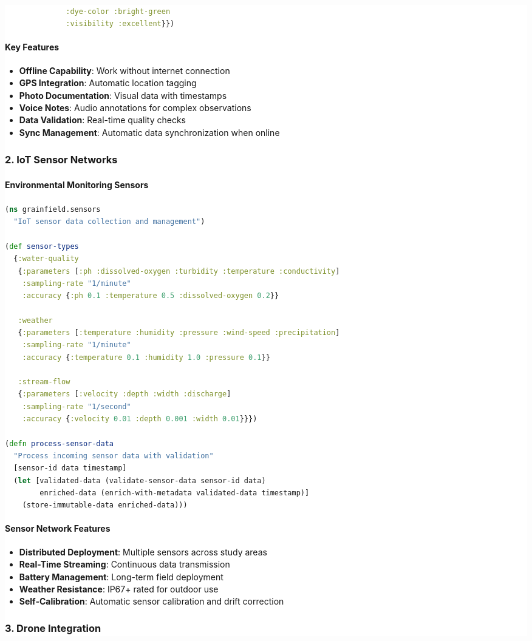 ```clojure
              :dye-color :bright-green
              :visibility :excellent}})
```

#### **Key Features**
- **Offline Capability**: Work without internet connection
- **GPS Integration**: Automatic location tagging
- **Photo Documentation**: Visual data with timestamps
- **Voice Notes**: Audio annotations for complex observations
- **Data Validation**: Real-time quality checks
- **Sync Management**: Automatic data synchronization when online

### **2. IoT Sensor Networks**

#### **Environmental Monitoring Sensors**
```clojure
(ns grainfield.sensors
  "IoT sensor data collection and management")

(def sensor-types
  {:water-quality
   {:parameters [:ph :dissolved-oxygen :turbidity :temperature :conductivity]
    :sampling-rate "1/minute"
    :accuracy {:ph 0.1 :temperature 0.5 :dissolved-oxygen 0.2}}
   
   :weather
   {:parameters [:temperature :humidity :pressure :wind-speed :precipitation]
    :sampling-rate "1/minute"
    :accuracy {:temperature 0.1 :humidity 1.0 :pressure 0.1}}
   
   :stream-flow
   {:parameters [:velocity :depth :width :discharge]
    :sampling-rate "1/second"
    :accuracy {:velocity 0.01 :depth 0.001 :width 0.01}}})

(defn process-sensor-data
  "Process incoming sensor data with validation"
  [sensor-id data timestamp]
  (let [validated-data (validate-sensor-data sensor-id data)
        enriched-data (enrich-with-metadata validated-data timestamp)]
    (store-immutable-data enriched-data)))
```

#### **Sensor Network Features**
- **Distributed Deployment**: Multiple sensors across study areas
- **Real-Time Streaming**: Continuous data transmission
- **Battery Management**: Long-term field deployment
- **Weather Resistance**: IP67+ rated for outdoor use
- **Self-Calibration**: Automatic sensor calibration and drift correction

### **3. Drone Integration**

